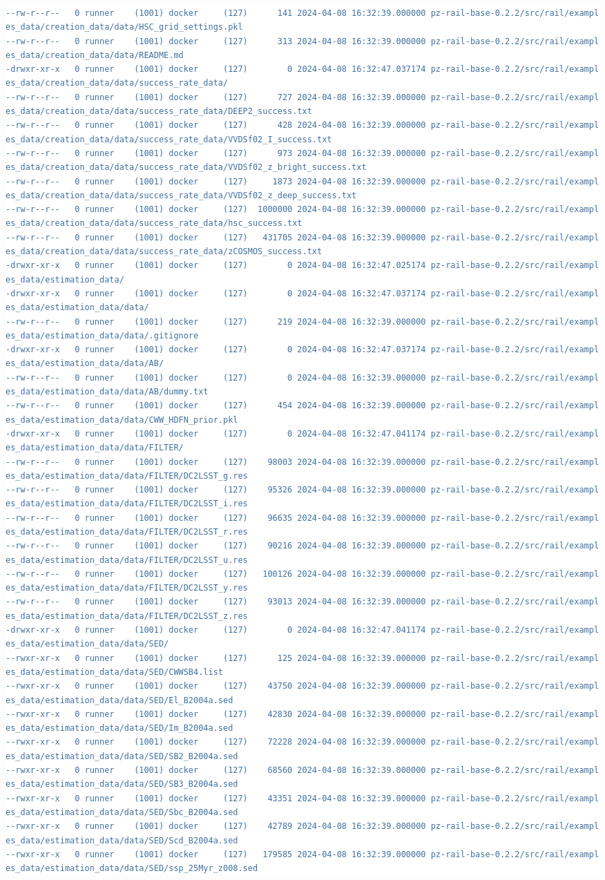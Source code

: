 ```diff
--rw-r--r--   0 runner    (1001) docker     (127)      141 2024-04-08 16:32:39.000000 pz-rail-base-0.2.2/src/rail/examples_data/creation_data/data/HSC_grid_settings.pkl
--rw-r--r--   0 runner    (1001) docker     (127)      313 2024-04-08 16:32:39.000000 pz-rail-base-0.2.2/src/rail/examples_data/creation_data/data/README.md
-drwxr-xr-x   0 runner    (1001) docker     (127)        0 2024-04-08 16:32:47.037174 pz-rail-base-0.2.2/src/rail/examples_data/creation_data/data/success_rate_data/
--rw-r--r--   0 runner    (1001) docker     (127)      727 2024-04-08 16:32:39.000000 pz-rail-base-0.2.2/src/rail/examples_data/creation_data/data/success_rate_data/DEEP2_success.txt
--rw-r--r--   0 runner    (1001) docker     (127)      428 2024-04-08 16:32:39.000000 pz-rail-base-0.2.2/src/rail/examples_data/creation_data/data/success_rate_data/VVDSf02_I_success.txt
--rw-r--r--   0 runner    (1001) docker     (127)      973 2024-04-08 16:32:39.000000 pz-rail-base-0.2.2/src/rail/examples_data/creation_data/data/success_rate_data/VVDSf02_z_bright_success.txt
--rw-r--r--   0 runner    (1001) docker     (127)     1873 2024-04-08 16:32:39.000000 pz-rail-base-0.2.2/src/rail/examples_data/creation_data/data/success_rate_data/VVDSf02_z_deep_success.txt
--rw-r--r--   0 runner    (1001) docker     (127)  1000000 2024-04-08 16:32:39.000000 pz-rail-base-0.2.2/src/rail/examples_data/creation_data/data/success_rate_data/hsc_success.txt
--rw-r--r--   0 runner    (1001) docker     (127)   431705 2024-04-08 16:32:39.000000 pz-rail-base-0.2.2/src/rail/examples_data/creation_data/data/success_rate_data/zCOSMOS_success.txt
-drwxr-xr-x   0 runner    (1001) docker     (127)        0 2024-04-08 16:32:47.025174 pz-rail-base-0.2.2/src/rail/examples_data/estimation_data/
-drwxr-xr-x   0 runner    (1001) docker     (127)        0 2024-04-08 16:32:47.037174 pz-rail-base-0.2.2/src/rail/examples_data/estimation_data/data/
--rw-r--r--   0 runner    (1001) docker     (127)      219 2024-04-08 16:32:39.000000 pz-rail-base-0.2.2/src/rail/examples_data/estimation_data/data/.gitignore
-drwxr-xr-x   0 runner    (1001) docker     (127)        0 2024-04-08 16:32:47.037174 pz-rail-base-0.2.2/src/rail/examples_data/estimation_data/data/AB/
--rw-r--r--   0 runner    (1001) docker     (127)        0 2024-04-08 16:32:39.000000 pz-rail-base-0.2.2/src/rail/examples_data/estimation_data/data/AB/dummy.txt
--rw-r--r--   0 runner    (1001) docker     (127)      454 2024-04-08 16:32:39.000000 pz-rail-base-0.2.2/src/rail/examples_data/estimation_data/data/CWW_HDFN_prior.pkl
-drwxr-xr-x   0 runner    (1001) docker     (127)        0 2024-04-08 16:32:47.041174 pz-rail-base-0.2.2/src/rail/examples_data/estimation_data/data/FILTER/
--rw-r--r--   0 runner    (1001) docker     (127)    98003 2024-04-08 16:32:39.000000 pz-rail-base-0.2.2/src/rail/examples_data/estimation_data/data/FILTER/DC2LSST_g.res
--rw-r--r--   0 runner    (1001) docker     (127)    95326 2024-04-08 16:32:39.000000 pz-rail-base-0.2.2/src/rail/examples_data/estimation_data/data/FILTER/DC2LSST_i.res
--rw-r--r--   0 runner    (1001) docker     (127)    96635 2024-04-08 16:32:39.000000 pz-rail-base-0.2.2/src/rail/examples_data/estimation_data/data/FILTER/DC2LSST_r.res
--rw-r--r--   0 runner    (1001) docker     (127)    90216 2024-04-08 16:32:39.000000 pz-rail-base-0.2.2/src/rail/examples_data/estimation_data/data/FILTER/DC2LSST_u.res
--rw-r--r--   0 runner    (1001) docker     (127)   100126 2024-04-08 16:32:39.000000 pz-rail-base-0.2.2/src/rail/examples_data/estimation_data/data/FILTER/DC2LSST_y.res
--rw-r--r--   0 runner    (1001) docker     (127)    93013 2024-04-08 16:32:39.000000 pz-rail-base-0.2.2/src/rail/examples_data/estimation_data/data/FILTER/DC2LSST_z.res
-drwxr-xr-x   0 runner    (1001) docker     (127)        0 2024-04-08 16:32:47.041174 pz-rail-base-0.2.2/src/rail/examples_data/estimation_data/data/SED/
--rwxr-xr-x   0 runner    (1001) docker     (127)      125 2024-04-08 16:32:39.000000 pz-rail-base-0.2.2/src/rail/examples_data/estimation_data/data/SED/CWWSB4.list
--rwxr-xr-x   0 runner    (1001) docker     (127)    43750 2024-04-08 16:32:39.000000 pz-rail-base-0.2.2/src/rail/examples_data/estimation_data/data/SED/El_B2004a.sed
--rwxr-xr-x   0 runner    (1001) docker     (127)    42830 2024-04-08 16:32:39.000000 pz-rail-base-0.2.2/src/rail/examples_data/estimation_data/data/SED/Im_B2004a.sed
--rwxr-xr-x   0 runner    (1001) docker     (127)    72228 2024-04-08 16:32:39.000000 pz-rail-base-0.2.2/src/rail/examples_data/estimation_data/data/SED/SB2_B2004a.sed
--rwxr-xr-x   0 runner    (1001) docker     (127)    68560 2024-04-08 16:32:39.000000 pz-rail-base-0.2.2/src/rail/examples_data/estimation_data/data/SED/SB3_B2004a.sed
--rwxr-xr-x   0 runner    (1001) docker     (127)    43351 2024-04-08 16:32:39.000000 pz-rail-base-0.2.2/src/rail/examples_data/estimation_data/data/SED/Sbc_B2004a.sed
--rwxr-xr-x   0 runner    (1001) docker     (127)    42789 2024-04-08 16:32:39.000000 pz-rail-base-0.2.2/src/rail/examples_data/estimation_data/data/SED/Scd_B2004a.sed
--rwxr-xr-x   0 runner    (1001) docker     (127)   179585 2024-04-08 16:32:39.000000 pz-rail-base-0.2.2/src/rail/examples_data/estimation_data/data/SED/ssp_25Myr_z008.sed
```
